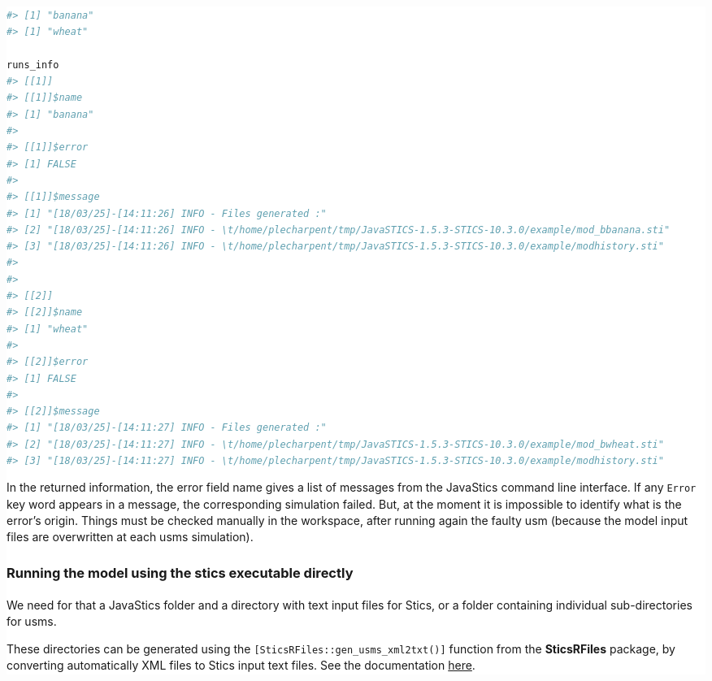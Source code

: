``` r
#> [1] "banana"
#> [1] "wheat"

runs_info
#> [[1]]
#> [[1]]$name
#> [1] "banana"
#> 
#> [[1]]$error
#> [1] FALSE
#> 
#> [[1]]$message
#> [1] "[18/03/25]-[14:11:26] INFO - Files generated :"                                                           
#> [2] "[18/03/25]-[14:11:26] INFO - \t/home/plecharpent/tmp/JavaSTICS-1.5.3-STICS-10.3.0/example/mod_bbanana.sti"
#> [3] "[18/03/25]-[14:11:26] INFO - \t/home/plecharpent/tmp/JavaSTICS-1.5.3-STICS-10.3.0/example/modhistory.sti" 
#> 
#> 
#> [[2]]
#> [[2]]$name
#> [1] "wheat"
#> 
#> [[2]]$error
#> [1] FALSE
#> 
#> [[2]]$message
#> [1] "[18/03/25]-[14:11:27] INFO - Files generated :"                                                          
#> [2] "[18/03/25]-[14:11:27] INFO - \t/home/plecharpent/tmp/JavaSTICS-1.5.3-STICS-10.3.0/example/mod_bwheat.sti"
#> [3] "[18/03/25]-[14:11:27] INFO - \t/home/plecharpent/tmp/JavaSTICS-1.5.3-STICS-10.3.0/example/modhistory.sti"
```

In the returned information, the error field name gives a list of
messages from the JavaStics command line interface. If any `Error` key
word appears in a message, the corresponding simulation failed. But, at
the moment it is impossible to identify what is the error’s origin.
Things must be checked manually in the workspace, after running again
the faulty usm (because the model input files are overwritten at each
usms simulation).

### Running the model using the stics executable directly

We need for that a JavaStics folder and a directory with text input
files for Stics, or a folder containing individual sub-directories for
usms.

These directories can be generated using the
`[SticsRFiles::gen_usms_xml2txt()]` function from the **SticsRFiles**
package, by converting automatically XML files to Stics input text
files. See the documentation
[here](https://sticsrpacks.github.io/SticsRFiles/articles/Generating_Stics_text_files.html).
